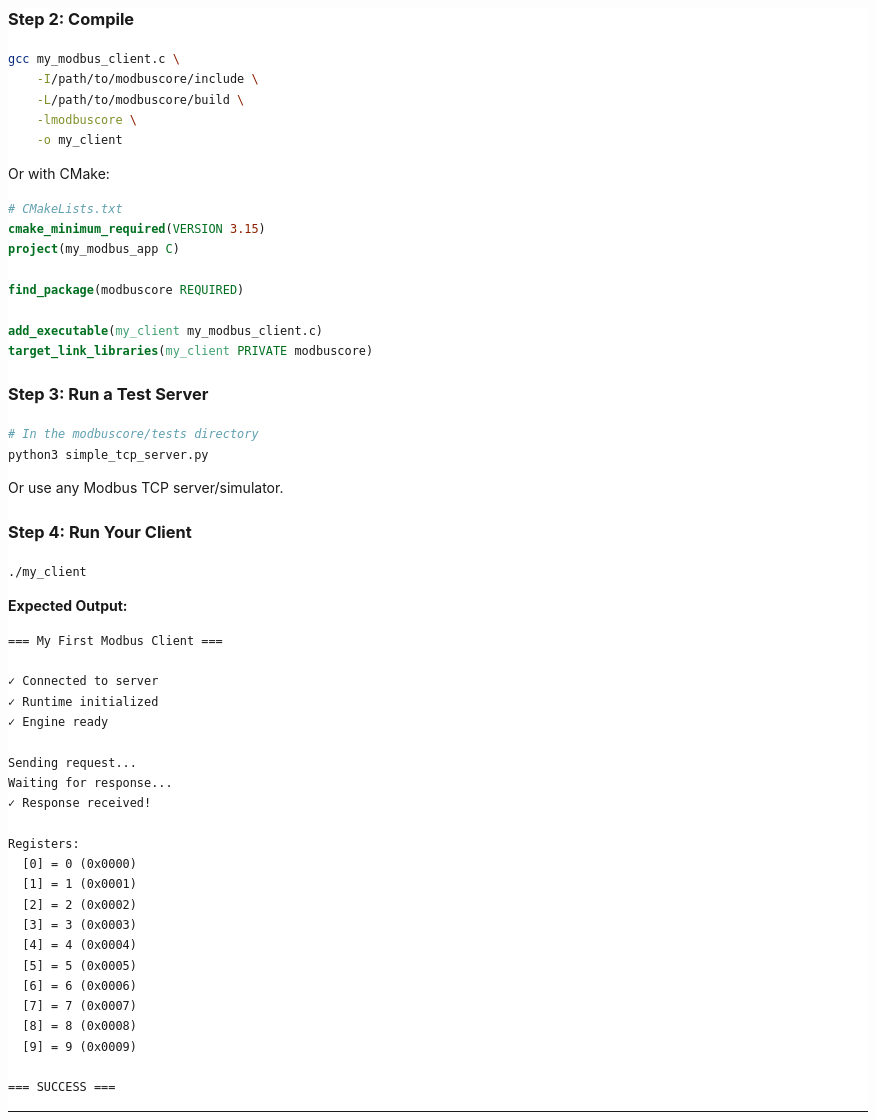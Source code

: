 ### Step 2: Compile

```bash
gcc my_modbus_client.c \
    -I/path/to/modbuscore/include \
    -L/path/to/modbuscore/build \
    -lmodbuscore \
    -o my_client
```

Or with CMake:

```cmake
# CMakeLists.txt
cmake_minimum_required(VERSION 3.15)
project(my_modbus_app C)

find_package(modbuscore REQUIRED)

add_executable(my_client my_modbus_client.c)
target_link_libraries(my_client PRIVATE modbuscore)
```

### Step 3: Run a Test Server

```bash
# In the modbuscore/tests directory
python3 simple_tcp_server.py
```

Or use any Modbus TCP server/simulator.

### Step 4: Run Your Client

```bash
./my_client
```

**Expected Output:**
```
=== My First Modbus Client ===

✓ Connected to server
✓ Runtime initialized
✓ Engine ready

Sending request...
Waiting for response...
✓ Response received!

Registers:
  [0] = 0 (0x0000)
  [1] = 1 (0x0001)
  [2] = 2 (0x0002)
  [3] = 3 (0x0003)
  [4] = 4 (0x0004)
  [5] = 5 (0x0005)
  [6] = 6 (0x0006)
  [7] = 7 (0x0007)
  [8] = 8 (0x0008)
  [9] = 9 (0x0009)

=== SUCCESS ===
```

---